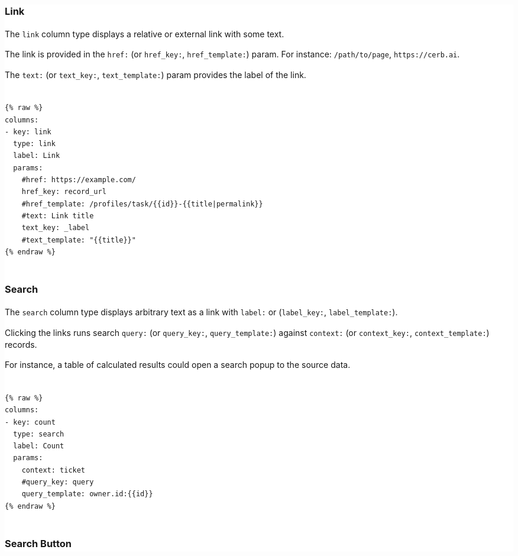 ### Link

The `link` column type displays a relative or external link with some text.

The link is provided in the `href:` (or `href_key:`, `href_template:`) param. For instance: `/path/to/page`, `https://cerb.ai`.

The `text:` (or `text_key:`, `text_template:`) param provides the label of the link.

<pre>
<code class="language-yaml">
{% raw %}
columns:
- key: link
  type: link
  label: Link
  params:
    #href: https://example.com/
    href_key: record_url
    #href_template: /profiles/task/{{id}}-{{title|permalink}}
    #text: Link title
    text_key: _label
    #text_template: "{{title}}"
{% endraw %}
</code>
</pre>

### Search

The `search` column type displays arbitrary text as a link with `label:` or (`label_key:`, `label_template:`).

Clicking the links runs search `query:` (or `query_key:`, `query_template:`) against `context:` (or `context_key:`, `context_template:`) records.

For instance, a table of calculated results could open a search popup to the source data.

<pre>
<code class="language-yaml">
{% raw %}
columns:
- key: count
  type: search
  label: Count
  params:
    context: ticket
    #query_key: query
    query_template: owner.id:{{id}}
{% endraw %}
</code>
</pre>

### Search Button
